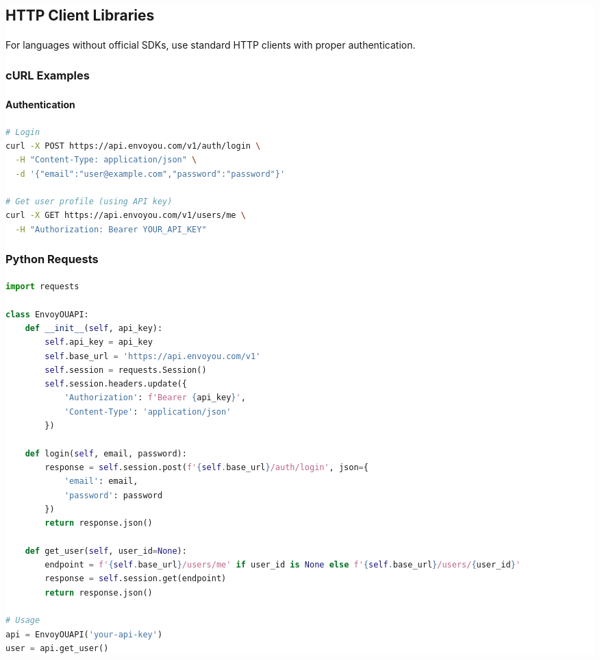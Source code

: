 
## HTTP Client Libraries

For languages without official SDKs, use standard HTTP clients with proper authentication.

### cURL Examples

#### Authentication
```bash
# Login
curl -X POST https://api.envoyou.com/v1/auth/login \
  -H "Content-Type: application/json" \
  -d '{"email":"user@example.com","password":"password"}'

# Get user profile (using API key)
curl -X GET https://api.envoyou.com/v1/users/me \
  -H "Authorization: Bearer YOUR_API_KEY"
```

### Python Requests

```python
import requests

class EnvoyOUAPI:
    def __init__(self, api_key):
        self.api_key = api_key
        self.base_url = 'https://api.envoyou.com/v1'
        self.session = requests.Session()
        self.session.headers.update({
            'Authorization': f'Bearer {api_key}',
            'Content-Type': 'application/json'
        })

    def login(self, email, password):
        response = self.session.post(f'{self.base_url}/auth/login', json={
            'email': email,
            'password': password
        })
        return response.json()

    def get_user(self, user_id=None):
        endpoint = f'{self.base_url}/users/me' if user_id is None else f'{self.base_url}/users/{user_id}'
        response = self.session.get(endpoint)
        return response.json()

# Usage
api = EnvoyOUAPI('your-api-key')
user = api.get_user()
```
